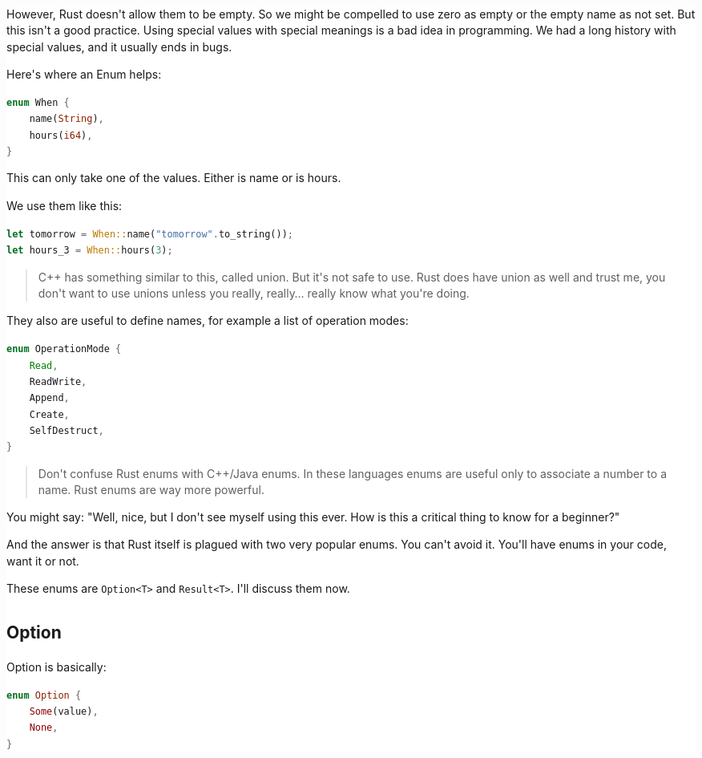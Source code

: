 However, Rust doesn't allow them to be empty. So we might be compelled to use
zero as empty or the empty name as not set. But this isn't a good practice.
Using special values with special meanings is a bad idea in programming. We had
a long history with special values, and it usually ends in bugs.

Here's where an Enum helps:

```rust
enum When {
    name(String),
    hours(i64),
}
```

This can only take one of the values. Either is name or is hours.

We use them like this:

```rust
let tomorrow = When::name("tomorrow".to_string());
let hours_3 = When::hours(3);
```

> C++ has something similar to this, called union. But it's not safe to use. 
> Rust does have union as well and trust me, you don't want to use unions unless
> you really, really… really know what you're doing.

They also are useful to define names, for example a list of operation modes:

```rust
enum OperationMode {
    Read,
    ReadWrite,
    Append,
    Create,
    SelfDestruct,
}
```

> Don't confuse Rust enums with C++/Java enums. In these languages enums are 
> useful only to associate a number to a name. Rust enums are way more powerful.

You might say: "Well, nice, but I don't see myself using this ever. How is this
a critical thing to know for a beginner?"

And the answer is that Rust itself is plagued with two very popular enums. 
You can't avoid it. You'll have enums in your code, want it or not.

These enums are `Option<T>` and `Result<T>`. I'll discuss them now.

## Option 

Option is basically:

```rust
enum Option {
    Some(value),
    None,
}
```
